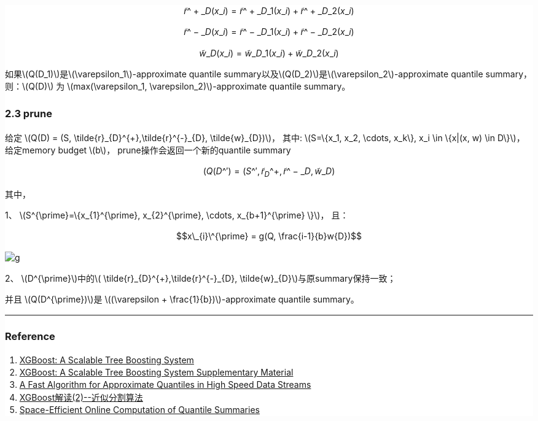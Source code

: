 $$ \tilde{r}\^{+}\_{D}(x\_{i}) = \tilde{r}\^{+}\_{D\_1}(x\_{i}) + \tilde{r}\^{+}\_{D\_2}(x\_{i})$$

$$ \tilde{r}\^{-}\_{D}(x\_{i}) = \tilde{r}\^{-}\_{D\_1}(x\_{i}) + \tilde{r}\^{-}\_{D\_2}(x\_{i})$$

$$ \tilde{w}\_{D}(x\_{i}) = \tilde{w}\_{D\_1}(x\_{i}) + \tilde{w}\_{D\_2}(x\_{i})$$

如果\\(Q(D\_1)\\)是\\(\varepsilon\_1\\)-approximate quantile summary以及\\(Q(D\_2)\\)是\\(\varepsilon\_2\\)-approximate quantile summary， 则：\\(Q(D)\\) 为 \\(max(\varepsilon\_1, \varepsilon\_2)\\)-approximate quantile summary。

### 2.3 prune

给定 \\(Q(D) = (S, \tilde{r}_{D}\^{+},\tilde{r}\^{-}\_{D}, \tilde{w}\_{D})\\)， 其中: \\(S=\\{x_1, x_2, \cdots, x_k\\}, x_i \in \\{x|(x, w) \in D\\}\\)，给定memory budget \\(b\\)， prune操作会返回一个新的quantile summary

$$(Q(D\^{\prime}) = (S\^{\prime}, \tilde{r}_{D}\^{+},\tilde{r}\^{-}\_{D}, \tilde{w}\_{D})$$

其中，

1、 \\(S\^{\prime}=\\{x\_{1}\^{\prime}, x\_{2}\^{\prime}, \cdots, x\_{b+1}\^{\prime} \\}\\)， 且：

$$x\_{i}\^{\prime} = g(Q, \frac{i-1}{b}w{D})$$

<img src="http://datavalley.github.io/img/xgboost/g.png" width="383" height="212" alt="g"/>

2、 \\(D\^{\prime}\\)中的\\( \tilde{r}_{D}\^{+},\tilde{r}\^{-}\_{D}, \tilde{w}\_{D}\\)与原summary保持一致； 

并且 \\(Q(D\^{\prime})\\)是 \\((\varepsilon + \frac{1}{b})\\)-approximate quantile summary。

---

### Reference

1. [XGBoost: A Scalable Tree Boosting System](https://arxiv.org/pdf/1603.02754.pdf)
2. [XGBoost: A Scalable Tree Boosting System Supplementary Material](https://homes.cs.washington.edu/~tqchen/pdf/xgboost-supp.pdf)
3. [A Fast Algorithm for Approximate Quantiles in High Speed Data Streams](http://web.cs.ucla.edu/~weiwang/paper/SSDBM07_2.pdf)
4. [XGBoost解读(2)--近似分割算法](https://yxzf.github.io/2017/04/xgboost-v2/)
5. [Space-Efficient Online Computation of Quantile Summaries](http://infolab.stanford.edu/~datar/courses/cs361a/papers/quantiles.pdf)